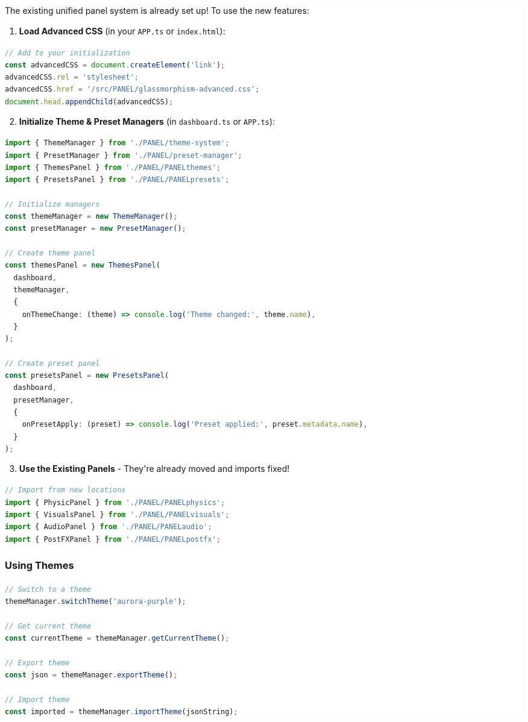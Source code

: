 The existing unified panel system is already set up! To use the new features:

1. **Load Advanced CSS** (in your `APP.ts` or `index.html`):
```typescript
// Add to your initialization
const advancedCSS = document.createElement('link');
advancedCSS.rel = 'stylesheet';
advancedCSS.href = '/src/PANEL/glassmorphism-advanced.css';
document.head.appendChild(advancedCSS);
```

2. **Initialize Theme & Preset Managers** (in `dashboard.ts` or `APP.ts`):
```typescript
import { ThemeManager } from './PANEL/theme-system';
import { PresetManager } from './PANEL/preset-manager';
import { ThemesPanel } from './PANEL/PANELthemes';
import { PresetsPanel } from './PANEL/PANELpresets';

// Initialize managers
const themeManager = new ThemeManager();
const presetManager = new PresetManager();

// Create theme panel
const themesPanel = new ThemesPanel(
  dashboard,
  themeManager,
  {
    onThemeChange: (theme) => console.log('Theme changed:', theme.name),
  }
);

// Create preset panel
const presetsPanel = new PresetsPanel(
  dashboard,
  presetManager,
  {
    onPresetApply: (preset) => console.log('Preset applied:', preset.metadata.name),
  }
);
```

3. **Use the Existing Panels** - They're already moved and imports fixed!
```typescript
// Import from new locations
import { PhysicPanel } from './PANEL/PANELphysics';
import { VisualsPanel } from './PANEL/PANELvisuals';
import { AudioPanel } from './PANEL/PANELaudio';
import { PostFXPanel } from './PANEL/PANELpostfx';
```

### Using Themes

```typescript
// Switch to a theme
themeManager.switchTheme('aurora-purple');

// Get current theme
const currentTheme = themeManager.getCurrentTheme();

// Export theme
const json = themeManager.exportTheme();

// Import theme
const imported = themeManager.importTheme(jsonString);
```
